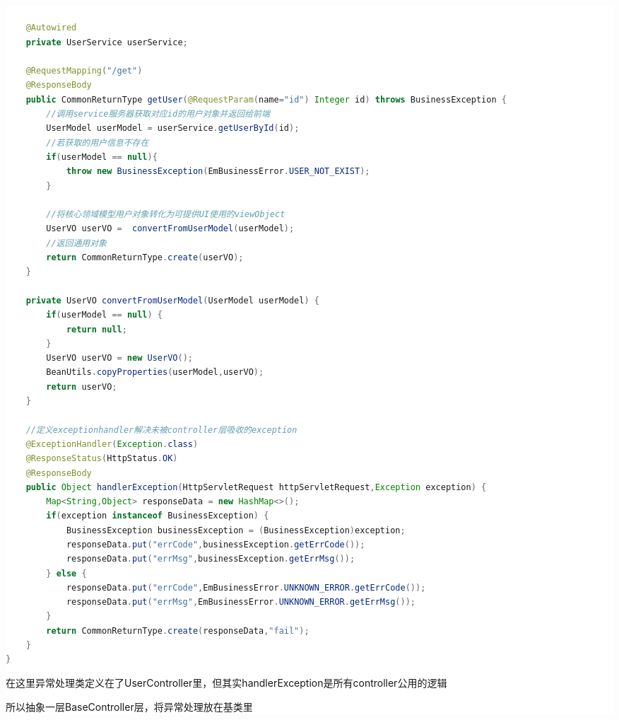```java

    @Autowired
    private UserService userService;

    @RequestMapping("/get")
    @ResponseBody
    public CommonReturnType getUser(@RequestParam(name="id") Integer id) throws BusinessException {
        //调用service服务器获取对应id的用户对象并返回给前端
        UserModel userModel = userService.getUserById(id);
        //若获取的用户信息不存在
        if(userModel == null){
            throw new BusinessException(EmBusinessError.USER_NOT_EXIST);
        }

        //将核心领域模型用户对象转化为可提供UI使用的viewObject
        UserVO userVO =  convertFromUserModel(userModel);
        //返回通用对象
        return CommonReturnType.create(userVO);
    }

    private UserVO convertFromUserModel(UserModel userModel) {
        if(userModel == null) {
            return null;
        }
        UserVO userVO = new UserVO();
        BeanUtils.copyProperties(userModel,userVO);
        return userVO;
    }

    //定义exceptionhandler解决未被controller层吸收的exception
    @ExceptionHandler(Exception.class)
    @ResponseStatus(HttpStatus.OK)
    @ResponseBody
    public Object handlerException(HttpServletRequest httpServletRequest,Exception exception) {
        Map<String,Object> responseData = new HashMap<>();
        if(exception instanceof BusinessException) {
            BusinessException businessException = (BusinessException)exception;
            responseData.put("errCode",businessException.getErrCode());
            responseData.put("errMsg",businessException.getErrMsg());
        } else {
            responseData.put("errCode",EmBusinessError.UNKNOWN_ERROR.getErrCode());
            responseData.put("errMsg",EmBusinessError.UNKNOWN_ERROR.getErrMsg());
        }
        return CommonReturnType.create(responseData,"fail");
    }
}
```

在这里异常处理类定义在了UserController里，但其实handlerException是所有controller公用的逻辑

所以抽象一层BaseController层，将异常处理放在基类里
